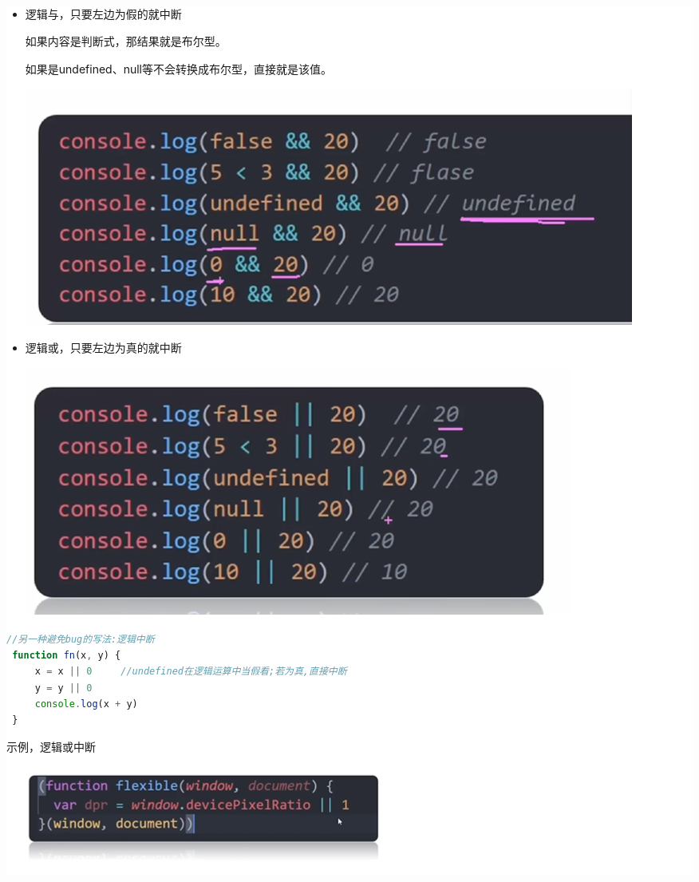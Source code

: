 - 逻辑与，只要左边为假的就中断

  如果内容是判断式，那结果就是布尔型。

  如果是undefined、null等不会转换成布尔型，直接就是该值。

  ![image-20230315172753056](image-20230315172753056.png)

- 逻辑或，只要左边为真的就中断

  ![image-20230315172834755](image-20230315172834755.png)

```javascript
//另一种避免bug的写法:逻辑中断
 function fn(x, y) {
     x = x || 0     //undefined在逻辑运算中当假看;若为真,直接中断
     y = y || 0
     console.log(x + y)
 }
```

示例，逻辑或中断

![image-20230315171804957](image-20230315171804957.png)
